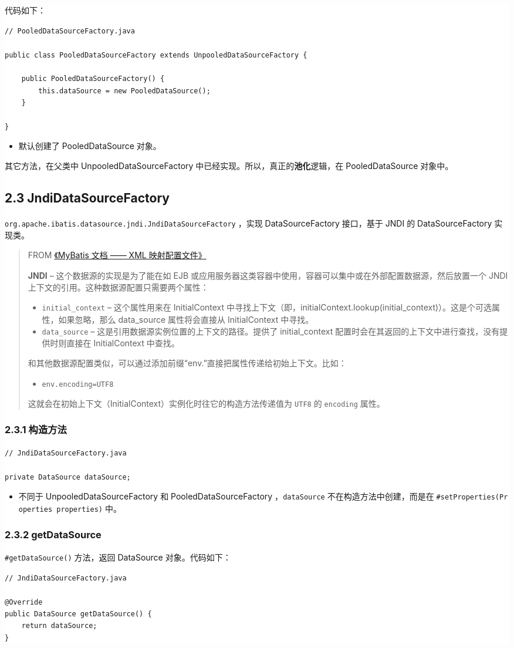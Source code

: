 代码如下：

```
// PooledDataSourceFactory.java

public class PooledDataSourceFactory extends UnpooledDataSourceFactory {

    public PooledDataSourceFactory() {
        this.dataSource = new PooledDataSource();
    }

}
```

- 默认创建了 PooledDataSource 对象。

其它方法，在父类中 UnpooledDataSourceFactory 中已经实现。所以，真正的**池化**逻辑，在 PooledDataSource 对象中。

## 2.3 JndiDataSourceFactory

`org.apache.ibatis.datasource.jndi.JndiDataSourceFactory` ，实现 DataSourceFactory 接口，基于 JNDI 的 DataSourceFactory 实现类。

> FROM [《MyBatis 文档 —— XML 映射配置文件》](http://www.mybatis.org/mybatis-3/zh/configuration.html)
>
> **JNDI** – 这个数据源的实现是为了能在如 EJB 或应用服务器这类容器中使用，容器可以集中或在外部配置数据源，然后放置一个 JNDI 上下文的引用。这种数据源配置只需要两个属性：
>
> - `initial_context` – 这个属性用来在 InitialContext 中寻找上下文（即，initialContext.lookup(initial_context)）。这是个可选属性，如果忽略，那么 data_source 属性将会直接从 InitialContext 中寻找。
> - `data_source` – 这是引用数据源实例位置的上下文的路径。提供了 initial_context 配置时会在其返回的上下文中进行查找，没有提供时则直接在 InitialContext 中查找。
>
> 和其他数据源配置类似，可以通过添加前缀“env.”直接把属性传递给初始上下文。比如：
>
> - `env.encoding=UTF8`
>
> 这就会在初始上下文（InitialContext）实例化时往它的构造方法传递值为 `UTF8` 的 `encoding` 属性。

### 2.3.1 构造方法

```
// JndiDataSourceFactory.java

private DataSource dataSource;
```

- 不同于 UnpooledDataSourceFactory 和 PooledDataSourceFactory ，`dataSource` 不在构造方法中创建，而是在 `#setProperties(Properties properties)` 中。

### 2.3.2 getDataSource

`#getDataSource()` 方法，返回 DataSource 对象。代码如下：

```
// JndiDataSourceFactory.java

@Override
public DataSource getDataSource() {
    return dataSource;
}
```
